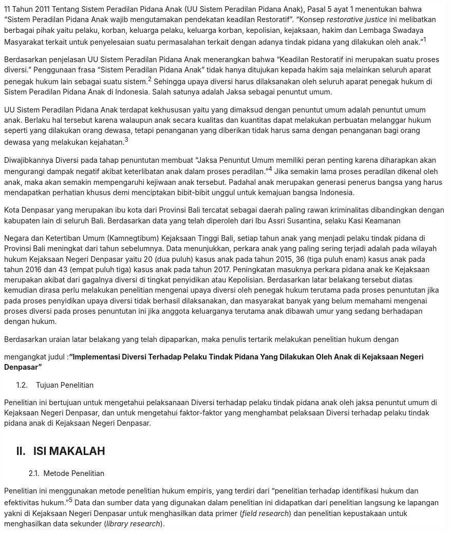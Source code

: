 <p><span class="font4">11 Tahun 2011 Tentang Sistem Peradilan Pidana Anak (UU Sistem Peradilan Pidana Anak), Pasal 5 ayat 1 menentukan bahwa “Sistem Peradilan Pidana Anak wajib mengutamakan pendekatan keadilan Restoratif”. “Konsep </span><span class="font4" style="font-style:italic;">restorative justice</span><span class="font4"> ini melibatkan berbagai pihak yaitu pelaku, korban, keluarga pelaku, keluarga korban, kepolisian, kejaksaan, hakim dan Lembaga Swadaya Masyarakat terkait untuk penyelesaian suatu permasalahan terkait dengan adanya tindak pidana yang dilakukan oleh anak.”<sup>1</sup></span></p>
<p><span class="font4">Berdasarkan penjelasan UU Sistem Peradilan Pidana Anak menerangkan bahwa “Keadilan Restoratif ini merupakan suatu proses diversi.” Penggunaan frasa “Sistem Peradilan Pidana Anak” tidak hanya ditujukan kepada hakim saja melainkan seluruh aparat penegak hukum lain sebagai suatu sistem.<sup>2</sup> Sehingga upaya diversi harus dilaksanakan oleh seluruh aparat penegak hukum di Sistem Peradilan Pidana Anak di Indonesia. Salah satunya adalah Jaksa sebagai penuntut umum.</span></p>
<p><span class="font4">UU Sistem Peradilan Pidana Anak terdapat kekhususan yaitu yang dimaksud dengan penuntut umum adalah penuntut umum anak. Berlaku hal tersebut karena walaupun anak secara kualitas dan kuantitas dapat melakukan perbuatan melanggar hukum seperti yang dilakukan orang dewasa, tetapi penanganan yang diberikan tidak harus sama dengan penanganan bagi orang dewasa yang melakukan kejahatan.<sup>3</sup></span></p>
<p><span class="font4">Diwajibkannya Diversi pada tahap penuntutan membuat “Jaksa Penuntut Umum memiliki peran penting karena diharapkan akan mengurangi dampak negatif akibat keterlibatan anak dalam proses peradilan.”<sup>4</sup> Jika semakin lama proses peradilan dikenal oleh anak, maka akan semakin mempengaruhi kejiwaan anak tersebut. Padahal anak merupakan generasi penerus bangsa yang harus mendapatkan perhatian khusus demi menciptakan bibit-bibit unggul untuk kemajuan bangsa Indonesia.</span></p>
<p><span class="font4">Kota Denpasar yang merupakan ibu kota dari Provinsi Bali tercatat sebagai daerah paling rawan kriminalitas dibandingkan dengan kabupaten lain di seluruh Bali. Berdasarkan data yang telah diperoleh dari Ibu Assri Susantina, selaku Kasi Keamanan</span></p>
<p><span class="font4">Negara dan Ketertiban Umum (Kamnegtibum) Kejaksaan Tinggi Bali, setiap tahun anak yang menjadi pelaku tindak pidana di Provinsi Bali meningkat dari tahun sebelumnya. Data menunjukkan, perkara anak yang paling sering terjadi adalah pada wilayah hukum Kejaksaan Negeri Denpasar yaitu 20 (dua puluh) kasus anak pada tahun 2015, 36 (tiga puluh enam) kasus anak pada tahun 2016 dan 43 (empat puluh tiga) kasus anak pada tahun 2017. Peningkatan masuknya perkara pidana anak ke Kejaksaan merupakan akibat dari gagalnya diversi di tingkat penyidikan atau Kepolisian. Berdasarkan latar belakang tersebut diatas kemudian dirasa perlu melakukan penelitian mengenai upaya diversi oleh penegak hukum terutama pada proses penuntutan jika pada proses penyidikan upaya diversi tidak berhasil dilaksanakan, dan masyarakat banyak yang belum memahami mengenai proses diversi pada proses penuntutan ini jika anggota keluarganya terutama anak dibawah umur yang sedang berhadapan dengan hukum.</span></p>
<p><span class="font4">Berdasarkan uraian latar belakang yang telah dipaparkan, maka penulis tertarik melakukan penelitian hukum dengan</span></p>
<p><span class="font4">mengangkat judul :</span><span class="font4" style="font-weight:bold;">“Implementasi Diversi Terhadap Pelaku Tindak Pidana Yang Dilakukan Oleh Anak di Kejaksaan Negeri Denpasar”</span></p>
<ul style="list-style:none;"><li>
<p><span class="font4">1.2. &nbsp;&nbsp;&nbsp;Tujuan Penelitian</span></p></li></ul>
<p><span class="font4">Penelitian ini bertujuan untuk mengetahui pelaksanaan Diversi terhadap pelaku tindak pidana anak oleh jaksa penuntut umum di Kejaksaan Negeri Denpasar, dan untuk mengetahui faktor-faktor yang menghambat pelaksaan Diversi terhadap pelaku tindak pidana anak di Kejaksaan Negeri Denpasar.</span></p>
<ul style="list-style:none;"><li>
<h2><a name="bookmark10"></a><span class="font4" style="font-weight:bold;"><a name="bookmark11"></a>II. &nbsp;&nbsp;ISI MAKALAH</span></h2>
<ul style="list-style:none;">
<li>
<p><span class="font4">2.1. &nbsp;Metode Penelitian</span></p></li></ul></li></ul>
<p><span class="font4">Penelitian ini menggunakan metode penelitian hukum empiris, yang terdiri dari “penelitian terhadap identifikasi hukum dan efektivitas hukum.”<sup>5</sup> Data dan sumber data yang digunakan dalam penelitian ini didapatkan dari penelitian langsung ke lapangan yakni di Kejaksaan Negeri Denpasar untuk menghasilkan data primer (</span><span class="font4" style="font-style:italic;">field research</span><span class="font4">) dan penelitian kepustakaan untuk menghasilkan data sekunder (</span><span class="font4" style="font-style:italic;">library research</span><span class="font4">).</span></p>
